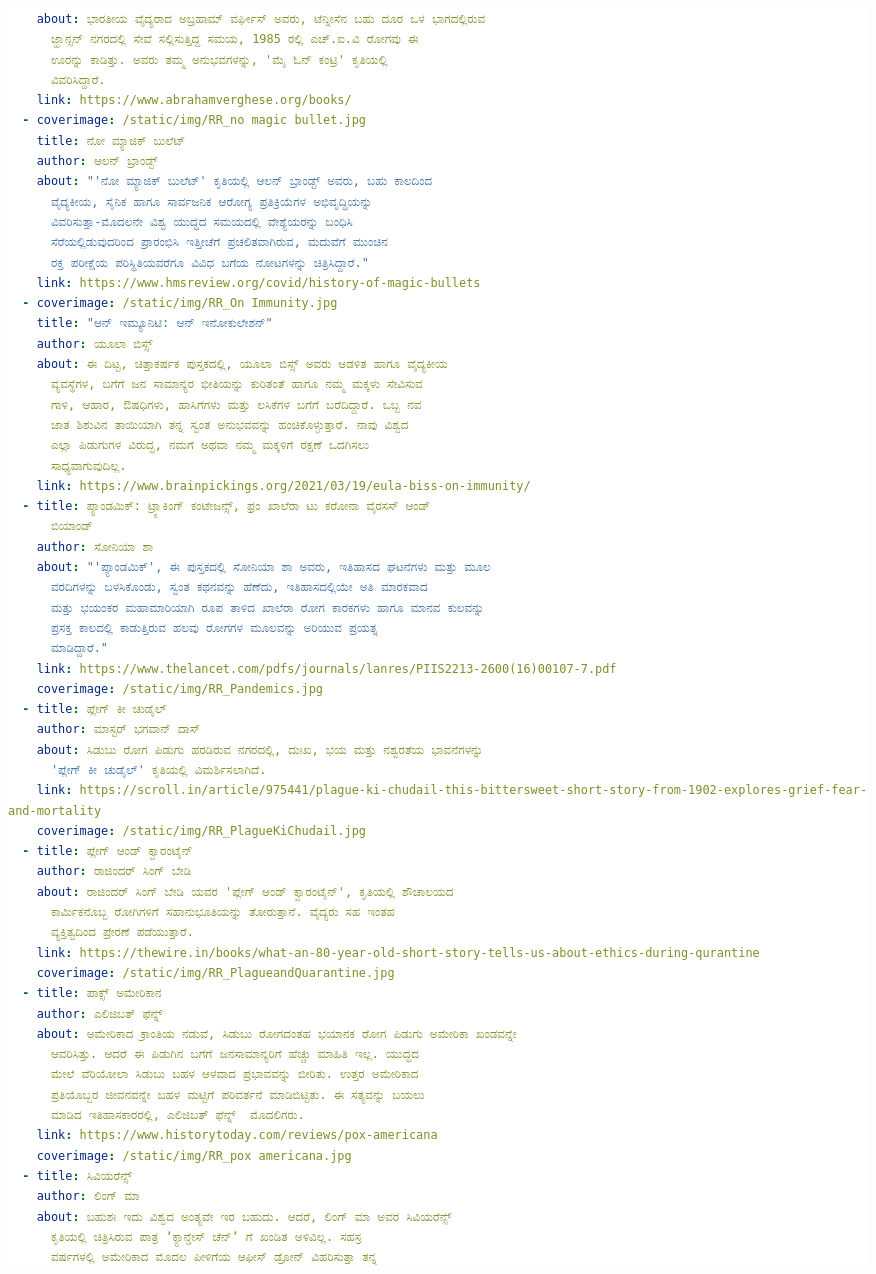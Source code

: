 ```yaml
    about: ಭಾರತೀಯ ವೈದ್ಯರಾದ ಅಬ್ರಹಾಮ್‌ ವರ್ಘೀಸ್‌ ಅವರು, ಟೆನ್ನೀಸೆನ ಬಹು ದೂರ ಒಳ ಭಾಗದಲ್ಲಿರುವ
      ಜ್ಹಾನ್ಸನ್‌ ನಗರದಲ್ಲಿ ಸೇವೆ ಸಲ್ಲಿಸುತ್ತಿದ್ದ ಸಮಯ, 1985 ರಲ್ಲಿ ಎಚ್.ಐ.ವಿ ರೋಗವು ಈ
      ಊರನ್ನು ಕಾಡಿತ್ತು. ಅವರು ತಮ್ಮ ಅನುಭವಗಳನ್ನು, 'ಮೈ ಓನ್‌ ಕಂಟ್ರಿ' ಕೃತಿಯಲ್ಲಿ
      ವಿವರಿಸಿದ್ದಾರೆ.
    link: https://www.abrahamverghese.org/books/
  - coverimage: /static/img/RR_no magic bullet.jpg
    title: ನೋ ಮ್ಯಾಜಿಕ್‌ ಬುಲೆಟ್
    author: ಆಲನ್‌ ಬ್ರಾಂಡ್ಟ್
    about: "'ನೋ ಮ್ಯಾಜಿಕ್‌ ಬುಲೆಟ್' ಕೃತಿಯಲ್ಲಿ ಆಲನ್‌ ಬ್ರಾಂಡ್ಟ್ ಅವರು, ಬಹು ಕಾಲದಿಂದ
      ವೈದ್ಯಕೀಯ, ಸೈನಿಕ ಹಾಗೂ ಸಾರ್ವಜನಿಕ ಆರೋಗ್ಯ ಪ್ರತಿಕ್ರಿಯೆಗಳ ಅಭಿವೃದ್ಧಿಯನ್ನು
      ವಿವರಿಸುತ್ತಾ-ಮೊದಲನೇ ವಿಶ್ವ ಯುದ್ಧದ ಸಮಯದಲ್ಲಿ ವೇಶ್ಯೆಯರನ್ನು ಬಂಧಿಸಿ
      ಸೆರೆಯಲ್ಲಿಡುವುದರಿಂದ ಪ್ರಾರಂಭಿಸಿ ಇತ್ತೀಚೆಗೆ ಪ್ರಚಲಿತವಾಗಿರುವ, ಮದುವೆಗೆ ಮುಂಚಿನ
      ರಕ್ತ ಪರೀಕ್ಷೆಯ ಪರಿಸ್ಥಿತಿಯವರೆಗೂ ವಿವಿಧ ಬಗೆಯ ನೋಟಗಳನ್ನು ಚಿತ್ರಿಸಿದ್ದಾರೆ."
    link: https://www.hmsreview.org/covid/history-of-magic-bullets
  - coverimage: /static/img/RR_On Immunity.jpg
    title: "ಆನ್‌ ಇಮ್ಯೂನಿಟಿ: ಆನ್‌ ಇನೋಕುಲೇಶನ್‌"
    author: ಯೂಲಾ ಬಿಸ್ಸ್
    about: ಈ ದಿಟ್ಟ, ಚಿತ್ತಾಕರ್ಷಕ ಪುಸ್ತಕದಲ್ಲಿ, ಯೂಲಾ ಬಿಸ್ಸ್ ಅವರು ಆಡಳಿತ ಹಾಗೂ ವೈದ್ಯಕೀಯ
      ವ್ಯವಸ್ಥೆಗಳ, ಬಗೆಗೆ ಜನ ಸಾಮಾನ್ಯರ ಭೀತಿಯನ್ನು ಕುರಿತಂತೆ ಹಾಗೂ ನಮ್ಮ ಮಕ್ಕಳು ಸೇವಿಸುವ
      ಗಾಳಿ, ಆಹಾರ, ಔಷಧಿಗಳು, ಹಾಸಿಗೆಗಳು ಮತ್ತು ಲಸಿಕೆಗಳ ಬಗೆಗೆ ಬರೆದಿದ್ದಾರೆ. ಒಬ್ಬ ನವ
      ಜಾತ ಶಿಶುವಿನ ತಾಯಿಯಾಗಿ ತನ್ನ ಸ್ವಂತ ಅನುಭವವನ್ನು ಹಂಚಿಕೊಳ್ಳುತ್ತಾರೆ. ನಾವು ವಿಶ್ವದ
      ಎಲ್ಲಾ ಪಿಡುಗುಗಳ ವಿರುದ್ಛ, ನಮಗೆ ಅಥವಾ ನಮ್ಮ ಮಕ್ಕಳಿಗೆ ರಕ್ಷಣೆ ಒದಗಿಸಲು
      ಸಾಧ್ಯವಾಗುವುದಿಲ್ಲ.
    link: https://www.brainpickings.org/2021/03/19/eula-biss-on-immunity/
  - title: ಪ್ಯಾಂಡಮಿಕ್:‌ ಟ್ರ್ಯಾಕಿಂಗ್‌ ಕಂಟೇಜನ್ಸ್‌, ಫ್ರಂ ಖಾಲೆರಾ ಟು ಕರೋನಾ ವೈರಸಸ್ ಆಂಡ್‌
      ಬಿಯಾಂಡ್
    author: ಸೋನಿಯಾ ಶಾ
    about: "'ಪ್ಯಾಂಡಮಿಕ್', ಈ ಪುಸ್ತಕದಲ್ಲಿ ಸೋನಿಯಾ ಶಾ ಅವರು, ಇತಿಹಾಸದ ಘಟನೆಗಳು ಮತ್ತು ಮೂಲ
      ವರದಿಗಳನ್ನು ಬಳಸಿಕೊಂಡು, ಸ್ವಂತ ಕಥನವನ್ನು ಹೆಣೆದು, ಇತಿಹಾಸದಲ್ಲಿಯೇ ಅತಿ ಮಾರಕವಾದ
      ಮತ್ತು ಭಯಂಕರ ಮಹಾಮಾರಿಯಾಗಿ ರೂಪ ತಾಳಿದ ಖಾಲೆರಾ ರೋಗ ಕಾರಕಗಳು ಹಾಗೂ ಮಾನವ ಕುಲವನ್ನು
      ಪ್ರಸಕ್ತ ಕಾಲದಲ್ಲಿ ಕಾಡುತ್ತಿರುವ ಹಲವು ರೋಗಗಳ ಮೂಲವನ್ನು ಅರಿಯುವ ಪ್ರಯತ್ನ
      ಮಾಡಿದ್ದಾರೆ."
    link: https://www.thelancet.com/pdfs/journals/lanres/PIIS2213-2600(16)00107-7.pdf
    coverimage: /static/img/RR_Pandemics.jpg
  - title: ಪ್ಲೇಗ್‌ ಕೀ ಚುಡೈಲ್
    author: ಮಾಸ್ಟರ್‌ ಭಗವಾನ್‌ ದಾಸ್
    about: ‌ಸಿಡುಬು ರೋಗ ಪಿಡುಗು ಹರಡಿರುವ ನಗರದಲ್ಲಿ, ದುಃಖ, ಭಯ ಮತ್ತು ನಶ್ವರತೆಯ ಭಾವನೆಗಳನ್ನು
      'ಪ್ಲೇಗ್‌ ಕೀ ಚುಡೈಲ್' ಕೃತಿಯಲ್ಲಿ ವಿಮರ್ಶಿಸಲಾಗಿದೆ.
    link: https://scroll.in/article/975441/plague-ki-chudail-this-bittersweet-short-story-from-1902-explores-grief-fear-and-mortality
    coverimage: /static/img/RR_PlagueKiChudail.jpg
  - title: ಪ್ಲೇಗ್‌ ಆಂಡ್‌ ಕ್ವಾರಂಟೈನ್‌
    author: ರಾಜಿಂದರ್‌ ಸಿಂಗ್‌ ಬೇಡಿ
    about: ರಾಜಿಂದರ್‌ ಸಿಂಗ್‌ ಬೇಡಿ ಯವರ 'ಪ್ಲೇಗ್‌ ಆಂಡ್‌ ಕ್ವಾರಂಟೈನ್‌', ಕೃತಿಯಲ್ಲಿ ಶೌಚಾಲಯದ
      ಕಾರ್ಮಿಕನೊಬ್ಬ ರೋಗಿಗಳಿಗೆ ಸಹಾನುಭೂತಿಯನ್ನು ತೋರುತ್ತಾನೆ. ವೈದ್ಯರು ಸಹ ಇಂತಹ
      ವ್ಯಕ್ತಿತ್ವದಿಂದ ಪ್ರೇರಣೆ ಪಡೆಯುತ್ತಾರೆ.
    link: https://thewire.in/books/what-an-80-year-old-short-story-tells-us-about-ethics-during-qurantine
    coverimage: /static/img/RR_PlagueandQuarantine.jpg
  - title: ಪಾಕ್ಸ್‌ ಅಮೇರಿಕಾನ
    author: ಎಲಿಜಿಬತ್ ಫೆನ್ನ್
    about: ಅಮೇರಿಕಾದ ಕ್ರಾಂತಿಯ ನಡುವೆ, ಸಿಡುಬು ರೋಗದಂತಹ ಭಯಾನಕ ರೋಗ ಪಿಡುಗು ಅಮೇರಿಕಾ ಖಂಡವನ್ನೇ
      ಆವರಿಸಿತ್ತು. ಆದರೆ ಈ ಪಿಡುಗಿನ ಬಗೆಗೆ ಜನಸಾಮಾನ್ಯರಿಗೆ ಹೆಚ್ಚು ಮಾಹಿತಿ ಇಲ್ಲ. ಯುದ್ಧದ
      ಮೇಲೆ ವೆರಿಯೋಲಾ ಸಿಡುಬು ಬಹಳ ಆಳವಾದ ಪ್ರಭಾವವನ್ನು ಬೀರಿತು. ಉತ್ತರ ಅಮೇರಿಕಾದ
      ಪ್ರತಿಯೊಬ್ಬರ ಜೀವನವನ್ನೇ ಬಹಳ ಮಟ್ಟಿಗೆ ಪರಿವರ್ತನೆ ಮಾಡಿಬಿಟ್ಟಿತು. ಈ ಸತ್ಯವನ್ನು ಬಯಲು
      ಮಾಡಿದ ಇತಿಹಾಸಕಾರರಲ್ಲಿ, ಎಲಿಜಿಬತ್ ಫೆನ್ನ್  ಮೊದಲಿಗರು.
    link: https://www.historytoday.com/reviews/pox-americana
    coverimage: /static/img/RR_pox americana.jpg
  - title: ಸಿವಿಯರೆನ್ಸ್
    author: ಲಿಂಗ್‌ ಮಾ
    about: ಬಹುಶಃ ಇದು ವಿಶ್ವದ ಅಂತ್ಯವೇ ಇರ ಬಹುದು. ಆದರೆ, ಲಿಂಗ್‌ ಮಾ ಅವರ ಸಿವಿಯರೆನ್ಸ್
      ಕೃತಿಯಲ್ಲಿ ಚಿತ್ರಿಸಿರುವ ಪಾತ್ರ ʼಕ್ಯಾನ್ಡೇಸ್‌ ಚೆನ್‌ʼ ಗೆ ಖಂಡಿತ ಅಳಿವಿಲ್ಲ. ಸಹಸ್ರ
      ವರ್ಷಗಳಲ್ಲಿ ಅಮೇರಿಕಾದ ಮೊದಲ ಪೀಳಿಗೆಯ ಆಫೀಸ್‌ ಡ್ರೋನ್‌ ವಿಹರಿಸುತ್ತಾ ತನ್ನ
```